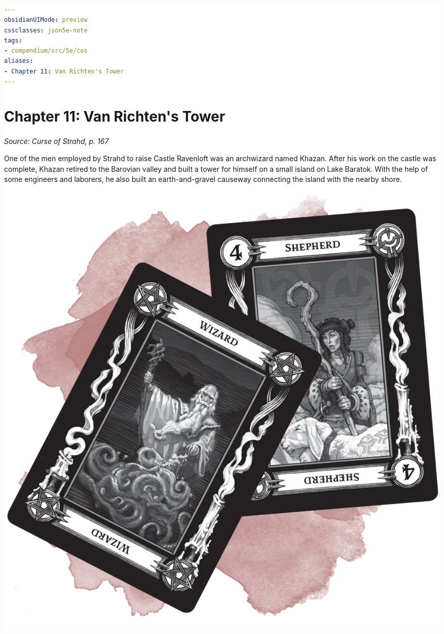 ```yaml
---
obsidianUIMode: preview
cssclasses: json5e-note
tags:
- compendium/src/5e/cos
aliases:
- Chapter 11: Van Richten's Tower
---
```

# Chapter 11: Van Richten's Tower
*Source: Curse of Strahd, p. 167* 

One of the men employed by Strahd to raise Castle Ravenloft was an archwizard named Khazan. After his work on the castle was complete, Khazan retired to the Barovian valley and built a tower for himself on a small island on Lake Baratok. With the help of some engineers and laborers, he also built an earth-and-gravel causeway connecting the island with the nearby shore.

![](/3-Mechanics/CLI/adventures/curse-of-strahd/img/104-cos11-01.webp#center)
